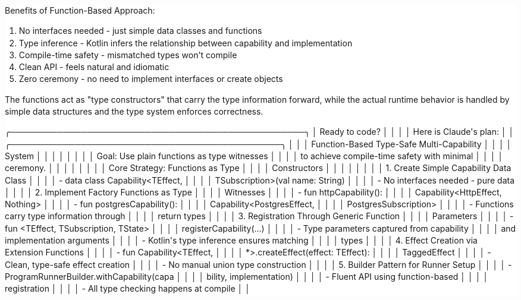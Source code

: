   Benefits of Function-Based Approach:

  1. No interfaces needed - just simple data classes and
   functions
  2. Type inference - Kotlin infers the relationship
  between capability and implementation
  3. Compile-time safety - mismatched types won't
  compile
  4. Clean API - feels natural and idiomatic
  5. Zero ceremony - no need to implement interfaces or
  create objects

  The functions act as "type constructors" that carry
  the type information forward, while the actual runtime
   behavior is handled by simple data structures and the
   type system enforces correctness.

╭──────────────────────────────────────────────────╮
│ Ready to code?                                   │
│                                                  │
│ Here is Claude's plan:                           │
│ ╭──────────────────────────────────────────────╮ │
│ │ Function-Based Type-Safe Multi-Capability    │ │
│ │ System                                       │ │
│ │                                              │ │
│ │ Goal: Use plain functions as type witnesses  │ │
│ │ to achieve compile-time safety with minimal  │ │
│ │ ceremony.                                    │ │
│ │                                              │ │
│ │ Core Strategy: Functions as Type             │ │
│ │ Constructors                                 │ │
│ │                                              │ │
│ │ 1. Create Simple Capability Data Class       │ │
│ │   - data class Capability<TEffect,           │ │
│ │ TSubscription>(val name: String)             │ │
│ │   - No interfaces needed - pure data         │ │
│ │ 2. Implement Factory Functions as Type       │ │
│ │ Witnesses                                    │ │
│ │   - fun httpCapability():                    │ │
│ │ Capability<HttpEffect, Nothing>              │ │
│ │   - fun postgresCapability():                │ │
│ │ Capability<PostgresEffect,                   │ │
│ │ PostgresSubscription>                        │ │
│ │   - Functions carry type information through │ │
│ │  return types                                │ │
│ │ 3. Registration Through Generic Function     │ │
│ │ Parameters                                   │ │
│ │   - fun <TEffect, TSubscription, TState>     │ │
│ │ registerCapability(...)                      │ │
│ │   - Type parameters captured from capability │ │
│ │  and implementation arguments                │ │
│ │   - Kotlin's type inference ensures matching │ │
│ │  types                                       │ │
│ │ 4. Effect Creation via Extension Functions   │ │
│ │   - fun <TEffect> Capability<TEffect,        │ │
│ │ *>.createEffect(effect: TEffect):            │ │
│ │ TaggedEffect                                 │ │
│ │   - Clean, type-safe effect creation         │ │
│ │   - No manual union type construction        │ │
│ │ 5. Builder Pattern for Runner Setup          │ │
│ │   - ProgramRunnerBuilder.withCapability(capa │ │
│ │ bility, implementation)                      │ │
│ │   - Fluent API using function-based          │ │
│ │ registration                                 │ │
│ │   - All type checking happens at compile     │ │